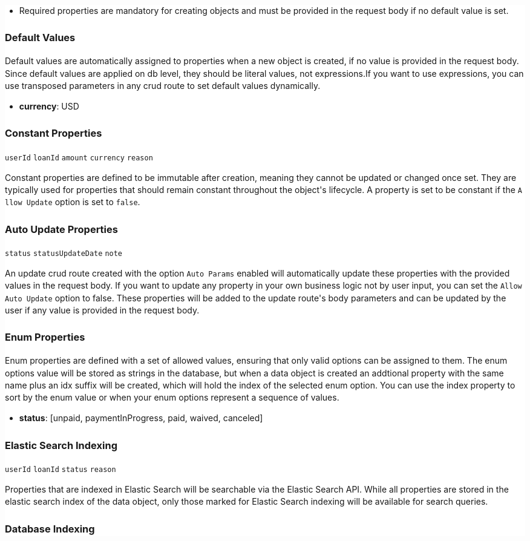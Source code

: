 - Required properties are mandatory for creating objects and must be provided in the request body if no default value is set.

### Default Values

Default values are automatically assigned to properties when a new object is created, if no value is provided in the request body.
Since default values are applied on db level, they should be literal values, not expressions.If you want to use expressions, you can use transposed parameters in any crud route to set default values dynamically.

- **currency**: USD

### Constant Properties

`userId` `loanId` `amount` `currency` `reason`

Constant properties are defined to be immutable after creation, meaning they cannot be updated or changed once set. They are typically used for properties that should remain constant throughout the object's lifecycle.
A property is set to be constant if the `Allow Update` option is set to `false`.

### Auto Update Properties

`status` `statusUpdateDate` `note`

An update crud route created with the option `Auto Params` enabled will automatically update these properties with the provided values in the request body.
If you want to update any property in your own business logic not by user input, you can set the `Allow Auto Update` option to false.
These properties will be added to the update route's body parameters and can be updated by the user if any value is provided in the request body.

### Enum Properties

Enum properties are defined with a set of allowed values, ensuring that only valid options can be assigned to them.
The enum options value will be stored as strings in the database,
but when a data object is created an addtional property with the same name plus an idx suffix will be created, which will hold the index of the selected enum option.
You can use the index property to sort by the enum value or when your enum options represent a sequence of values.

- **status**: [unpaid, paymentInProgress, paid, waived, canceled]

### Elastic Search Indexing

`userId` `loanId` `status` `reason`

Properties that are indexed in Elastic Search will be searchable via the Elastic Search API.
While all properties are stored in the elastic search index of the data object, only those marked for Elastic Search indexing will be available for search queries.

### Database Indexing
